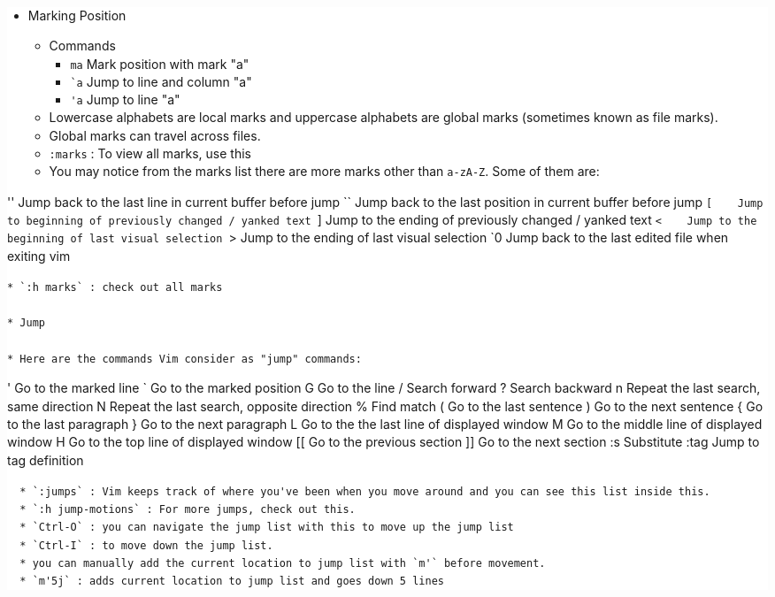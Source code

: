* Marking Position

  * Commands
    * `ma`    Mark position with mark "a"
    * `` `a ``   Jump to line and column "a"
    * `'a`    Jump to line "a"
  * Lowercase alphabets are local marks and uppercase alphabets are global marks (sometimes known as file marks).
  * Global marks can travel across files.
  * `:marks` : To view all marks, use this
  * You may notice from the marks list there are more marks other than `a-zA-Z`. Some of them are:
  ```
''    Jump back to the last line in current buffer before jump
``    Jump back to the last position in current buffer before jump
`[    Jump to beginning of previously changed / yanked text
`]    Jump to the ending of previously changed / yanked text
`<    Jump to the beginning of last visual selection
`>    Jump to the ending of last visual selection
`0    Jump back to the last edited file when exiting vim
  ```
  * `:h marks` : check out all marks

* Jump

  * Here are the commands Vim consider as "jump" commands:
  ```
'       Go to the marked line
`       Go to the marked position
G       Go to the line
/       Search forward
?       Search backward
n       Repeat the last search, same direction
N       Repeat the last search, opposite direction
%       Find match
(       Go to the last sentence
)       Go to the next sentence
{       Go to the last paragraph
}       Go to the next paragraph
L       Go to the the last line of displayed window
M       Go to the middle line of displayed window
H       Go to the top line of displayed window
[[      Go to the previous section
]]      Go to the next section
:s      Substitute
:tag    Jump to tag definition
```
  * `:jumps` : Vim keeps track of where you've been when you move around and you can see this list inside this.
  * `:h jump-motions` : For more jumps, check out this.
  * `Ctrl-O` : you can navigate the jump list with this to move up the jump list
  * `Ctrl-I` : to move down the jump list.
  * you can manually add the current location to jump list with `m'` before movement.
  * `m'5j` : adds current location to jump list and goes down 5 lines
